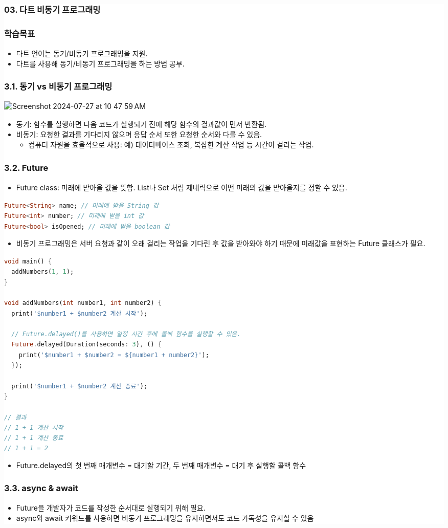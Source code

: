 ### 03. 다트 비동기 프로그래밍

### 학습목표

- 다트 언어는 동기/비동기 프로그래밍을 지원.
- 다트를 사용해 동기/비동기 프로그래밍을 하는 방법 공부.

### 3.1. 동기 vs 비동기 프로그래밍

<img width="648" alt="Screenshot 2024-07-27 at 10 47 59 AM" src="https://github.com/user-attachments/assets/8fa41de6-a826-48db-ac89-5eb401f8f101">

- 동기: 함수를 실행하면 다음 코드가 실행되기 전에 해당 함수의 결과값이 먼저 반환됨.
- 비동기: 요청한 결과를 기다리지 않으며 응답 순서 또한 요청한 순서와 다를 수 있음.
    - 컴퓨터 자원을 효율적으로 사용: 예) 데이터베이스 조회, 복잡한 계산 작업 등 시간이 걸리는 작업.

### 3.2. Future

- Future class: 미래에 받아올 값을 뜻함. List나 Set 처럼 제네릭으로 어떤 미래의 값을 받아올지를 정할 수 있음.

```dart
Future<String> name; // 미래에 받을 String 값
Future<int> number; // 미래에 받을 int 값
Future<bool> isOpened; // 미래에 받을 boolean 값
```

- 비동기 프로그래밍은 서버 요청과 같이 오래 걸리는 작업을 기다린 후 값을 받아와야 하기 때문에 미래값을 표현하는 Future 클래스가 필요.

```dart
void main() {
  addNumbers(1, 1);
}

void addNumbers(int number1, int number2) {
  print('$number1 + $number2 계산 시작');

  // Future.delayed()를 사용하면 일정 시간 후에 콜백 함수를 실행할 수 있음.
  Future.delayed(Duration(seconds: 3), () {
    print('$number1 + $number2 = ${number1 + number2}');
  });

  print('$number1 + $number2 계산 종료');
}

// 결과
// 1 + 1 계산 시작
// 1 + 1 계산 종료
// 1 + 1 = 2
```

- Future.delayed의 첫 번째 매개변수 = 대기할 기간, 두 번째 매개변수 = 대기 후 실행할 콜백 함수

### 3.3. async & await

- Future을 개발자가 코드를 작성한 순서대로 실행되기 위해 필요.
- async와 await 키워드를 사용하면 비동기 프로그래밍을 유지하면서도 코드 가독성을 유지할 수 있음
